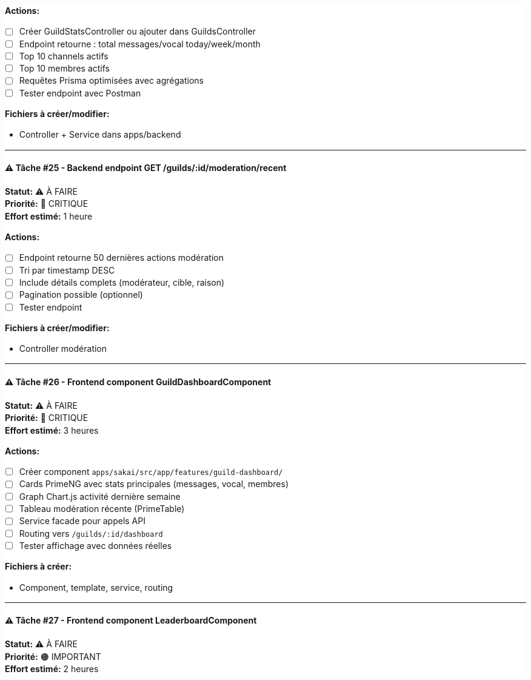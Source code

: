 **Actions:**
- [ ] Créer GuildStatsController ou ajouter dans GuildsController
- [ ] Endpoint retourne : total messages/vocal today/week/month
- [ ] Top 10 channels actifs
- [ ] Top 10 membres actifs
- [ ] Requêtes Prisma optimisées avec agrégations
- [ ] Tester endpoint avec Postman

**Fichiers à créer/modifier:**
- Controller + Service dans apps/backend

---

#### ⚠️ Tâche #25 - Backend endpoint GET /guilds/:id/moderation/recent
**Statut:** ⚠️ À FAIRE  
**Priorité:** 🔴 CRITIQUE  
**Effort estimé:** 1 heure

**Actions:**
- [ ] Endpoint retourne 50 dernières actions modération
- [ ] Tri par timestamp DESC
- [ ] Include détails complets (modérateur, cible, raison)
- [ ] Pagination possible (optionnel)
- [ ] Tester endpoint

**Fichiers à créer/modifier:**
- Controller modération

---

#### ⚠️ Tâche #26 - Frontend component GuildDashboardComponent
**Statut:** ⚠️ À FAIRE  
**Priorité:** 🔴 CRITIQUE  
**Effort estimé:** 3 heures

**Actions:**
- [ ] Créer component `apps/sakai/src/app/features/guild-dashboard/`
- [ ] Cards PrimeNG avec stats principales (messages, vocal, membres)
- [ ] Graph Chart.js activité dernière semaine
- [ ] Tableau modération récente (PrimeTable)
- [ ] Service facade pour appels API
- [ ] Routing vers `/guilds/:id/dashboard`
- [ ] Tester affichage avec données réelles

**Fichiers à créer:**
- Component, template, service, routing

---

#### ⚠️ Tâche #27 - Frontend component LeaderboardComponent
**Statut:** ⚠️ À FAIRE  
**Priorité:** 🟠 IMPORTANT  
**Effort estimé:** 2 heures
